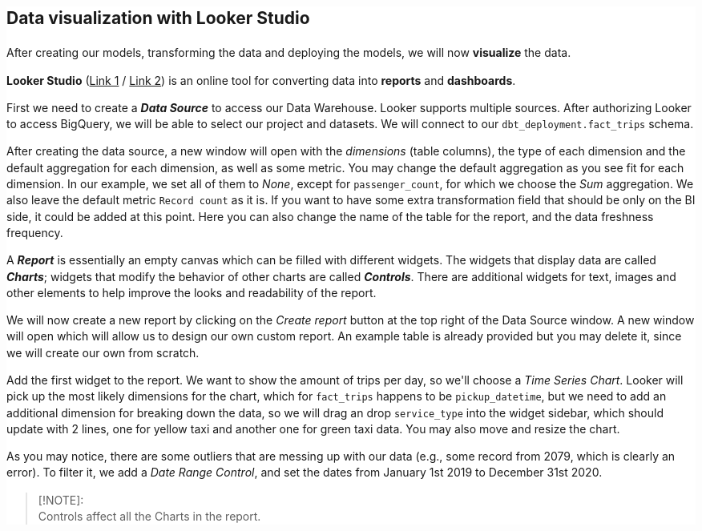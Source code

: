 

## Data visualization with Looker Studio

After creating our models, transforming the data and deploying the models, we will now **visualize** the data.


**Looker Studio** ([Link 1](https://lookerstudio.google.com/) / [Link 2](https://cloud.google.com/looker-studio?hl=en)) is an online tool for converting data into **reports** and **dashboards**.

First we need to create a ***Data Source*** to access our Data Warehouse. Looker supports multiple sources. After authorizing Looker to access BigQuery, we will be able to select our project and datasets. We will connect to our `dbt_deployment.fact_trips` schema.

After creating the data source, a new window will open with the _dimensions_ (table columns), the type of each dimension and the default aggregation for each dimension, as well as some metric. You may change the default aggregation as you see fit for each dimension. In our example, we set all of them to _None_, except for `passenger_count`, for which we choose the _Sum_ aggregation. We also leave the default metric `Record count` as it is. If you want to have some extra transformation field that should be only on the BI side, it could be added at this point. Here you can also change the name of the table for the report, and the data freshness frequency.

A ***Report*** is essentially an empty canvas which can be filled with different widgets. The widgets that display data are called ***Charts***; widgets that modify the behavior of other charts are called ***Controls***. There are additional widgets for text, images and other elements to help improve the looks and readability of the report.

We will now create a new report by clicking on the _Create report_ button at the top right of the Data Source window. A new window will open which will allow us to design our own custom report. An example table is already provided but you may delete it, since we will create our own from scratch.

Add the first widget to the report. We want to show the amount of trips per day, so we'll choose a _Time Series Chart_. Looker will pick up the most likely dimensions for the chart, which for `fact_trips` happens to be `pickup_datetime`, but we need to add an additional dimension for breaking down the data, so we will drag an drop `service_type` into the widget sidebar, which should update with 2 lines, one for yellow taxi and another one for green taxi data. You may also move and resize the chart.

As you may notice, there are some outliers that are messing up with our data (e.g., some record from 2079, which is clearly an error). To filter it, we add a _Date Range Control_, and set the dates from January 1st 2019 to December 31st 2020.

> [!NOTE]:  
> Controls affect all the Charts in the report.

